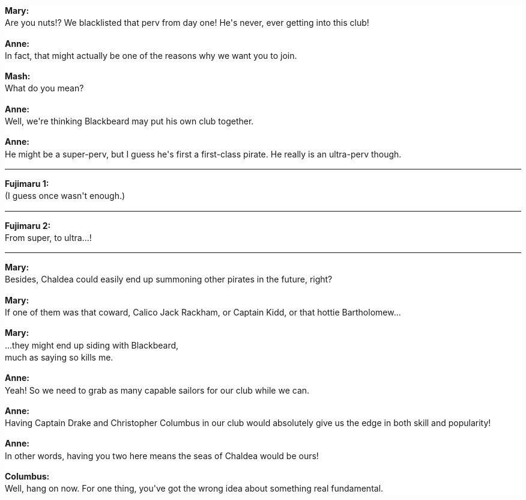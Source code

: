 **Mary:**   
Are you nuts!? We blacklisted that perv from day one! He's never, ever getting into this club!  
  
   
**Anne:**   
In fact, that might actually be one of the reasons why we want you to join.  
  
   
**Mash:**   
What do you mean?  
  
   
**Anne:**   
Well, we're thinking Blackbeard may put his own club together.  
  
   
**Anne:**   
He might be a super-perv, but I guess he's first a first-class pirate. He really is an ultra-perv though.  
  
   
  
---  
  
**Fujimaru 1:**   
(I guess once wasn't enough.)  
  
---  
  
**Fujimaru 2:**   
From super, to ultra...!  
  
  
---  
   
**Mary:**   
Besides, Chaldea could easily end up summoning other pirates in the future, right?  
  
   
**Mary:**   
If one of them was that coward, Calico Jack Rackham, or Captain Kidd, or that hottie Bartholomew...  
  
   
**Mary:**   
...they might end up siding with Blackbeard,  
much as saying so kills me.  
  
   
**Anne:**   
Yeah! So we need to grab as many capable sailors for our club while we can.  
  
   
**Anne:**   
Having Captain Drake and Christopher Columbus in our club would absolutely give us the edge in both skill and popularity!  
  
   
**Anne:**   
In other words, having you two here means the seas of Chaldea would be ours!  
  
   
**Columbus:**   
Well, hang on now. For one thing, you've got the wrong idea about something real fundamental.  
  